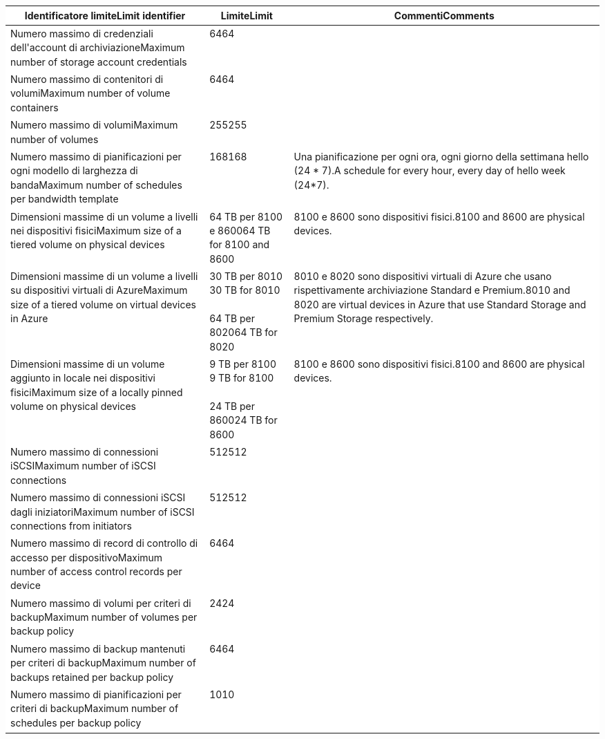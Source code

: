 

| <span data-ttu-id="fd8a3-101">Identificatore limite</span><span class="sxs-lookup"><span data-stu-id="fd8a3-101">Limit identifier</span></span> | <span data-ttu-id="fd8a3-102">Limite</span><span class="sxs-lookup"><span data-stu-id="fd8a3-102">Limit</span></span> | <span data-ttu-id="fd8a3-103">Commenti</span><span class="sxs-lookup"><span data-stu-id="fd8a3-103">Comments</span></span> |
| --- | --- | --- |
| <span data-ttu-id="fd8a3-104">Numero massimo di credenziali dell'account di archiviazione</span><span class="sxs-lookup"><span data-stu-id="fd8a3-104">Maximum number of storage account credentials</span></span> |<span data-ttu-id="fd8a3-105">64</span><span class="sxs-lookup"><span data-stu-id="fd8a3-105">64</span></span> | |
| <span data-ttu-id="fd8a3-106">Numero massimo di contenitori di volumi</span><span class="sxs-lookup"><span data-stu-id="fd8a3-106">Maximum number of volume containers</span></span> |<span data-ttu-id="fd8a3-107">64</span><span class="sxs-lookup"><span data-stu-id="fd8a3-107">64</span></span> | |
| <span data-ttu-id="fd8a3-108">Numero massimo di volumi</span><span class="sxs-lookup"><span data-stu-id="fd8a3-108">Maximum number of volumes</span></span> |<span data-ttu-id="fd8a3-109">255</span><span class="sxs-lookup"><span data-stu-id="fd8a3-109">255</span></span> | |
| <span data-ttu-id="fd8a3-110">Numero massimo di pianificazioni per ogni modello di larghezza di banda</span><span class="sxs-lookup"><span data-stu-id="fd8a3-110">Maximum number of schedules per bandwidth template</span></span> |<span data-ttu-id="fd8a3-111">168</span><span class="sxs-lookup"><span data-stu-id="fd8a3-111">168</span></span> |<span data-ttu-id="fd8a3-112">Una pianificazione per ogni ora, ogni giorno della settimana hello (24 * 7).</span><span class="sxs-lookup"><span data-stu-id="fd8a3-112">A schedule for every hour, every day of hello week (24*7).</span></span> |
| <span data-ttu-id="fd8a3-113">Dimensioni massime di un volume a livelli nei dispositivi fisici</span><span class="sxs-lookup"><span data-stu-id="fd8a3-113">Maximum size of a tiered volume on physical devices</span></span> |<span data-ttu-id="fd8a3-114">64 TB per 8100 e 8600</span><span class="sxs-lookup"><span data-stu-id="fd8a3-114">64 TB for 8100 and 8600</span></span> |<span data-ttu-id="fd8a3-115">8100 e 8600 sono dispositivi fisici.</span><span class="sxs-lookup"><span data-stu-id="fd8a3-115">8100 and 8600 are physical devices.</span></span> |
| <span data-ttu-id="fd8a3-116">Dimensioni massime di un volume a livelli su dispositivi virtuali di Azure</span><span class="sxs-lookup"><span data-stu-id="fd8a3-116">Maximum size of a tiered volume on virtual devices in Azure</span></span> |<span data-ttu-id="fd8a3-117">30 TB per 8010 </span><span class="sxs-lookup"><span data-stu-id="fd8a3-117">30 TB for 8010</span></span> <br></br> <span data-ttu-id="fd8a3-118">64 TB per 8020</span><span class="sxs-lookup"><span data-stu-id="fd8a3-118">64 TB for 8020</span></span> |<span data-ttu-id="fd8a3-119">8010 e 8020 sono dispositivi virtuali di Azure che usano rispettivamente archiviazione Standard e Premium.</span><span class="sxs-lookup"><span data-stu-id="fd8a3-119">8010 and 8020 are virtual devices in Azure that use Standard Storage and Premium Storage respectively.</span></span> |
| <span data-ttu-id="fd8a3-120">Dimensioni massime di un volume aggiunto in locale nei dispositivi fisici</span><span class="sxs-lookup"><span data-stu-id="fd8a3-120">Maximum size of a locally pinned volume on physical devices</span></span> |<span data-ttu-id="fd8a3-121">9 TB per 8100 </span><span class="sxs-lookup"><span data-stu-id="fd8a3-121">9 TB for 8100</span></span> <br></br> <span data-ttu-id="fd8a3-122">24 TB per 8600</span><span class="sxs-lookup"><span data-stu-id="fd8a3-122">24 TB for 8600</span></span> |<span data-ttu-id="fd8a3-123">8100 e 8600 sono dispositivi fisici.</span><span class="sxs-lookup"><span data-stu-id="fd8a3-123">8100 and 8600 are physical devices.</span></span> |
| <span data-ttu-id="fd8a3-124">Numero massimo di connessioni iSCSI</span><span class="sxs-lookup"><span data-stu-id="fd8a3-124">Maximum number of iSCSI connections</span></span> |<span data-ttu-id="fd8a3-125">512</span><span class="sxs-lookup"><span data-stu-id="fd8a3-125">512</span></span> | |
| <span data-ttu-id="fd8a3-126">Numero massimo di connessioni iSCSI dagli iniziatori</span><span class="sxs-lookup"><span data-stu-id="fd8a3-126">Maximum number of iSCSI connections from initiators</span></span> |<span data-ttu-id="fd8a3-127">512</span><span class="sxs-lookup"><span data-stu-id="fd8a3-127">512</span></span> | |
| <span data-ttu-id="fd8a3-128">Numero massimo di record di controllo di accesso per dispositivo</span><span class="sxs-lookup"><span data-stu-id="fd8a3-128">Maximum number of access control records per device</span></span> |<span data-ttu-id="fd8a3-129">64</span><span class="sxs-lookup"><span data-stu-id="fd8a3-129">64</span></span> | |
| <span data-ttu-id="fd8a3-130">Numero massimo di volumi per criteri di backup</span><span class="sxs-lookup"><span data-stu-id="fd8a3-130">Maximum number of volumes per backup policy</span></span> |<span data-ttu-id="fd8a3-131">24</span><span class="sxs-lookup"><span data-stu-id="fd8a3-131">24</span></span> | |
| <span data-ttu-id="fd8a3-132">Numero massimo di backup mantenuti per criteri di backup</span><span class="sxs-lookup"><span data-stu-id="fd8a3-132">Maximum number of backups retained per backup policy</span></span> |<span data-ttu-id="fd8a3-133">64</span><span class="sxs-lookup"><span data-stu-id="fd8a3-133">64</span></span> | |
| <span data-ttu-id="fd8a3-134">Numero massimo di pianificazioni per criteri di backup</span><span class="sxs-lookup"><span data-stu-id="fd8a3-134">Maximum number of schedules per backup policy</span></span> |<span data-ttu-id="fd8a3-135">10</span><span class="sxs-lookup"><span data-stu-id="fd8a3-135">10</span></span> | |